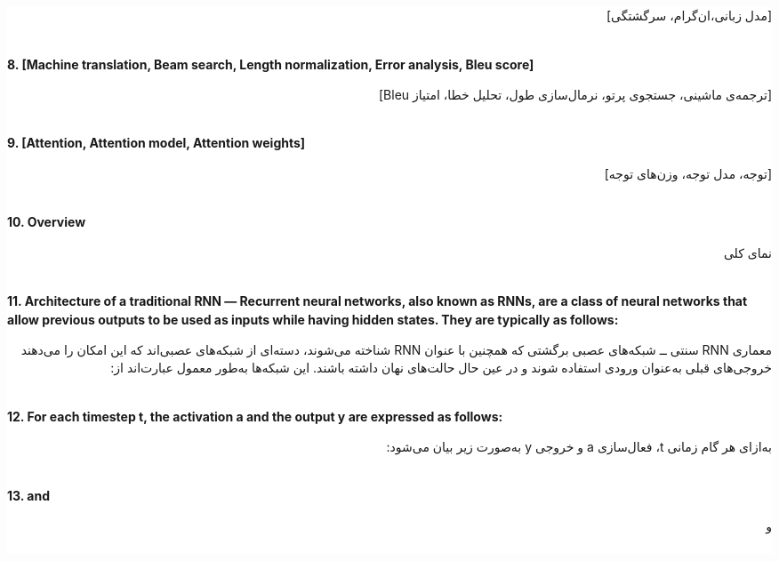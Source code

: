 <div dir="rtl">
[مدل زبانی،ان‌گرام، سرگشتگی]
</div>

<br>


**8. [Machine translation, Beam search, Length normalization, Error analysis, Bleu score]**

<div dir="rtl">
[ترجمه‌ی ماشینی، جستجوی پرتو، نرمال‌سازی طول، تحلیل خطا، امتیاز Bleu]
</div>

<br>


**9. [Attention, Attention model, Attention weights]**

<div dir="rtl">
[توجه، مدل توجه، وزن‌های توجه]
</div>

<br>


**10. Overview**

<div dir="rtl">
نمای کلی
</div>

<br>


**11. Architecture of a traditional RNN ― Recurrent neural networks, also known as RNNs, are a class of neural networks that allow previous outputs to be used as inputs while having hidden states. They are typically as follows:**

<div dir="rtl">
معماری RNN سنتی ــ شبکه‌های عصبی برگشتی که همچنین با عنوان RNN شناخته می‌شوند، دسته‌ای از شبکه‌های عصبی‌اند که این امکان را می‌دهند خروجی‌های قبلی به‌عنوان ورودی استفاده شوند و در عین حال حالت‌های نهان داشته باشند. این شبکه‌ها به‌طور معمول عبارت‌اند از:</div>

<br>


**12. For each timestep t, the activation a<t> and the output y<t> are expressed as follows:**

<div dir="rtl">
به‌ازای هر گام زمانی t، فعال‌سازی a<t> و خروجی y<t> به‌صورت زیر بیان می‌شود:
 </div>

<br>


**13. and**

<div dir="rtl">
و
</div>

<br>
